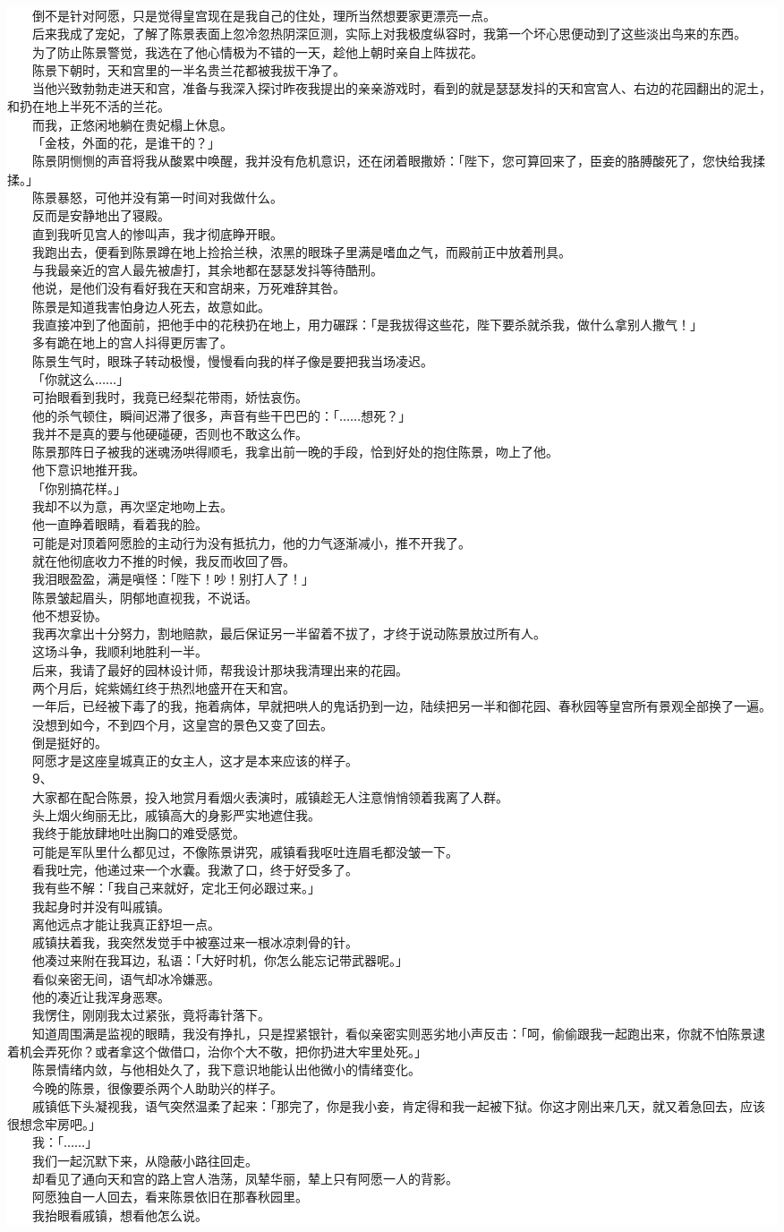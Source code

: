 &emsp;&emsp;倒不是针对阿愿，只是觉得皇宫现在是我自己的住处，理所当然想要家更漂亮一点。  
&emsp;&emsp;后来我成了宠妃，了解了陈景表面上忽冷忽热阴深叵测，实际上对我极度纵容时，我第一个坏心思便动到了这些淡出鸟来的东西。  
&emsp;&emsp;为了防止陈景警觉，我选在了他心情极为不错的一天，趁他上朝时亲自上阵拔花。  
&emsp;&emsp;陈景下朝时，天和宫里的一半名贵兰花都被我拔干净了。  
&emsp;&emsp;当他兴致勃勃走进天和宫，准备与我深入探讨昨夜我提出的亲亲游戏时，看到的就是瑟瑟发抖的天和宫宫人、右边的花园翻出的泥土，和扔在地上半死不活的兰花。  
&emsp;&emsp;而我，正悠闲地躺在贵妃榻上休息。  
&emsp;&emsp;「金枝，外面的花，是谁干的？」  
&emsp;&emsp;陈景阴恻恻的声音将我从酸累中唤醒，我并没有危机意识，还在闭着眼撒娇：「陛下，您可算回来了，臣妾的胳膊酸死了，您快给我揉揉。」  
&emsp;&emsp;陈景暴怒，可他并没有第一时间对我做什么。  
&emsp;&emsp;反而是安静地出了寝殿。  
&emsp;&emsp;直到我听见宫人的惨叫声，我才彻底睁开眼。  
&emsp;&emsp;我跑出去，便看到陈景蹲在地上捡拾兰秧，浓黑的眼珠子里满是嗜血之气，而殿前正中放着刑具。  
&emsp;&emsp;与我最亲近的宫人最先被虐打，其余地都在瑟瑟发抖等待酷刑。  
&emsp;&emsp;他说，是他们没有看好我在天和宫胡来，万死难辞其咎。  
&emsp;&emsp;陈景是知道我害怕身边人死去，故意如此。  
&emsp;&emsp;我直接冲到了他面前，把他手中的花秧扔在地上，用力碾踩：「是我拔得这些花，陛下要杀就杀我，做什么拿别人撒气！」  
&emsp;&emsp;多有跪在地上的宫人抖得更厉害了。  
&emsp;&emsp;陈景生气时，眼珠子转动极慢，慢慢看向我的样子像是要把我当场凌迟。  
&emsp;&emsp;「你就这么……」  
&emsp;&emsp;可抬眼看到我时，我竟已经梨花带雨，娇怯哀伤。  
&emsp;&emsp;他的杀气顿住，瞬间迟滞了很多，声音有些干巴巴的：「……想死？」  
&emsp;&emsp;我并不是真的要与他硬碰硬，否则也不敢这么作。  
&emsp;&emsp;陈景那阵日子被我的迷魂汤哄得顺毛，我拿出前一晚的手段，恰到好处的抱住陈景，吻上了他。  
&emsp;&emsp;他下意识地推开我。  
&emsp;&emsp;「你别搞花样。」  
&emsp;&emsp;我却不以为意，再次坚定地吻上去。  
&emsp;&emsp;他一直睁着眼睛，看着我的脸。  
&emsp;&emsp;可能是对顶着阿愿脸的主动行为没有抵抗力，他的力气逐渐减小，推不开我了。  
&emsp;&emsp;就在他彻底收力不推的时候，我反而收回了唇。  
&emsp;&emsp;我泪眼盈盈，满是嗔怪：「陛下！吵！别打人了！」  
&emsp;&emsp;陈景皱起眉头，阴郁地直视我，不说话。  
&emsp;&emsp;他不想妥协。  
&emsp;&emsp;我再次拿出十分努力，割地赔款，最后保证另一半留着不拔了，才终于说动陈景放过所有人。  
&emsp;&emsp;这场斗争，我顺利地胜利一半。  
&emsp;&emsp;后来，我请了最好的园林设计师，帮我设计那块我清理出来的花园。  
&emsp;&emsp;两个月后，姹紫嫣红终于热烈地盛开在天和宫。  
&emsp;&emsp;一年后，已经被下毒了的我，拖着病体，早就把哄人的鬼话扔到一边，陆续把另一半和御花园、春秋园等皇宫所有景观全部换了一遍。  
&emsp;&emsp;没想到如今，不到四个月，这皇宫的景色又变了回去。  
&emsp;&emsp;倒是挺好的。  
&emsp;&emsp;阿愿才是这座皇城真正的女主人，这才是本来应该的样子。  
&emsp;&emsp;9、  
&emsp;&emsp;大家都在配合陈景，投入地赏月看烟火表演时，戚镇趁无人注意悄悄领着我离了人群。  
&emsp;&emsp;头上烟火绚丽无比，戚镇高大的身影严实地遮住我。  
&emsp;&emsp;我终于能放肆地吐出胸口的难受感觉。  
&emsp;&emsp;可能是军队里什么都见过，不像陈景讲究，戚镇看我呕吐连眉毛都没皱一下。  
&emsp;&emsp;看我吐完，他递过来一个水囊。我漱了口，终于好受多了。  
&emsp;&emsp;我有些不解：「我自己来就好，定北王何必跟过来。」  
&emsp;&emsp;我起身时并没有叫戚镇。  
&emsp;&emsp;离他远点才能让我真正舒坦一点。  
&emsp;&emsp;戚镇扶着我，我突然发觉手中被塞过来一根冰凉刺骨的针。  
&emsp;&emsp;他凑过来附在我耳边，私语：「大好时机，你怎么能忘记带武器呢。」  
&emsp;&emsp;看似亲密无间，语气却冰冷嫌恶。  
&emsp;&emsp;他的凑近让我浑身恶寒。  
&emsp;&emsp;我愣住，刚刚我太过紧张，竟将毒针落下。  
&emsp;&emsp;知道周围满是监视的眼睛，我没有挣扎，只是捏紧银针，看似亲密实则恶劣地小声反击：「呵，偷偷跟我一起跑出来，你就不怕陈景逮着机会弄死你？或者拿这个做借口，治你个大不敬，把你扔进大牢里处死。」  
&emsp;&emsp;陈景情绪内敛，与他相处久了，我下意识地能认出他微小的情绪变化。  
&emsp;&emsp;今晚的陈景，很像要杀两个人助助兴的样子。  
&emsp;&emsp;戚镇低下头凝视我，语气突然温柔了起来：「那完了，你是我小妾，肯定得和我一起被下狱。你这才刚出来几天，就又着急回去，应该很想念牢房吧。」  
&emsp;&emsp;我：「……」  
&emsp;&emsp;我们一起沉默下来，从隐蔽小路往回走。  
&emsp;&emsp;却看见了通向天和宫的路上宫人浩荡，凤辇华丽，辇上只有阿愿一人的背影。  
&emsp;&emsp;阿愿独自一人回去，看来陈景依旧在那春秋园里。  
&emsp;&emsp;我抬眼看戚镇，想看他怎么说。  